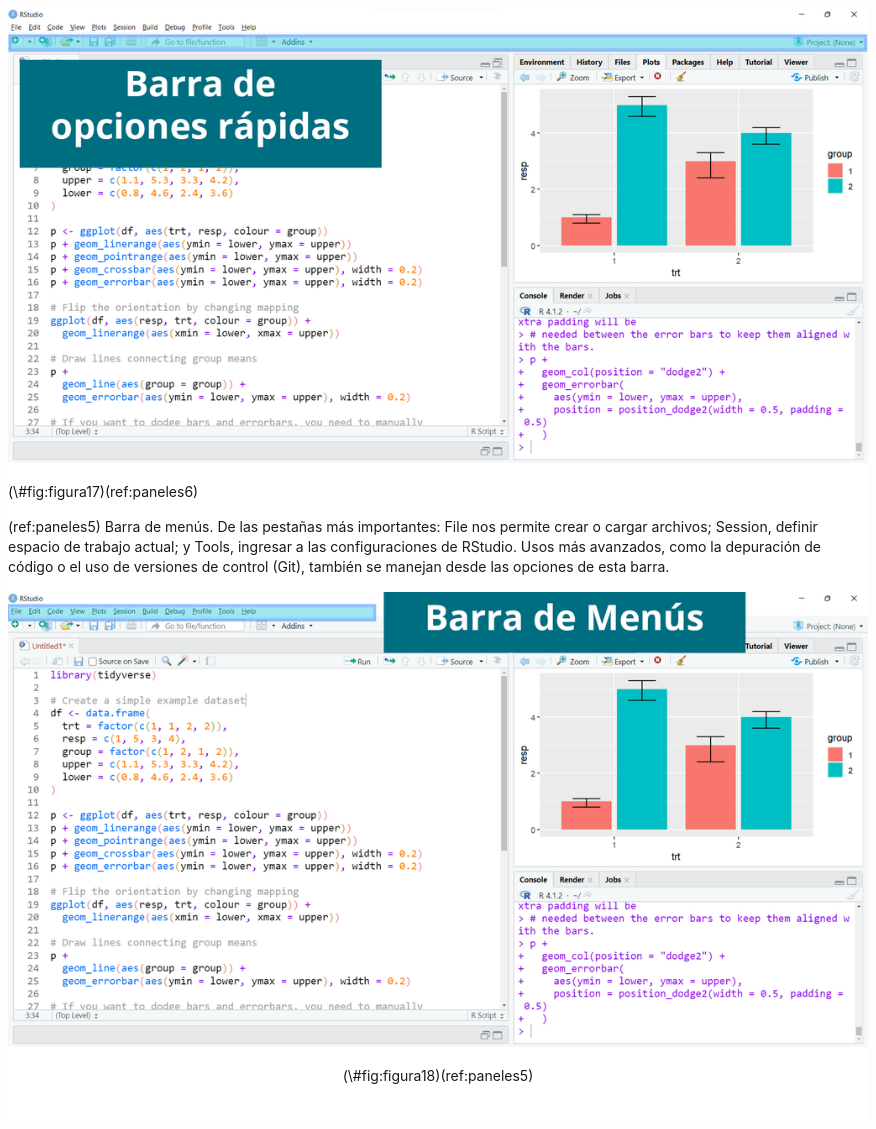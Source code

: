 <img src="figs/screenshots/Slide6.PNG" alt="(ref:paneles6)" width="100%" />
<p class="caption">(\#fig:figura17)(ref:paneles6)</p>
</div>

(ref:paneles5) Barra de menús. De las pestañas más importantes: File nos permite crear o cargar archivos; Session, definir espacio de trabajo actual; y Tools, ingresar a las configuraciones de RStudio. Usos más avanzados, como la depuración de código o el uso de versiones de control (Git), también se manejan desde las opciones de esta barra. 

<div class="figure" style="text-align: center">
<img src="figs/screenshots/Slide5.PNG" alt="(ref:paneles5)" width="100%" />
<p class="caption">(\#fig:figura18)(ref:paneles5)</p>
</div>
<br>
